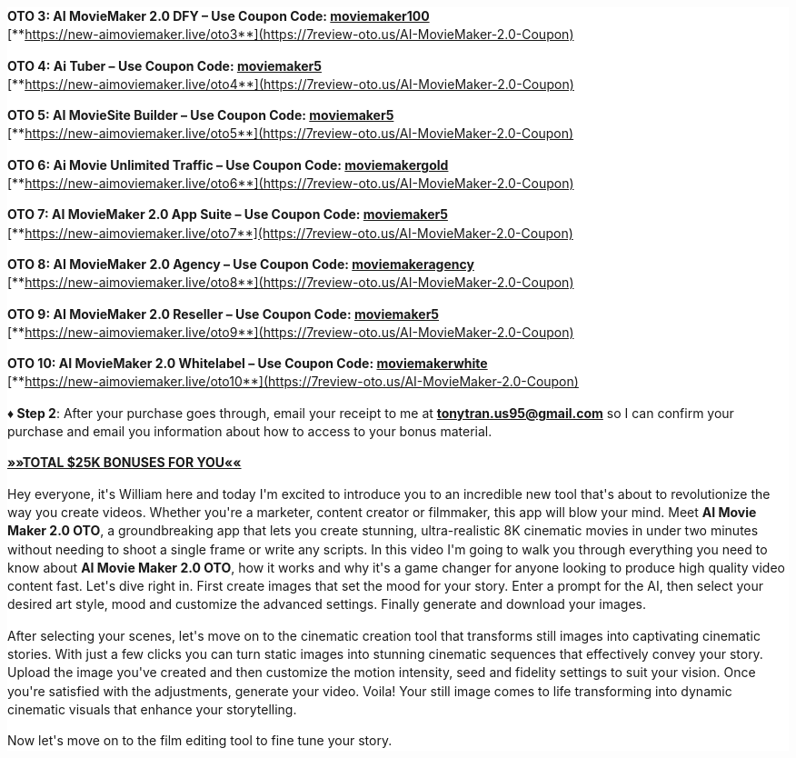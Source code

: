 **OTO 3: AI MovieMaker 2.0 DFY – Use Coupon Code: [moviemaker100](https://7review-oto.us/AI-MovieMaker-2.0-Coupon)**  
[**https://new-aimoviemaker.live/oto3**](https://7review-oto.us/AI-MovieMaker-2.0-Coupon)

**OTO 4: Ai Tuber – Use Coupon Code: [moviemaker5](https://7review-oto.us/AI-MovieMaker-2.0-Coupon)**  
[**https://new-aimoviemaker.live/oto4**](https://7review-oto.us/AI-MovieMaker-2.0-Coupon)

**OTO 5: AI MovieSite Builder – Use Coupon Code: [moviemaker5](https://7review-oto.us/AI-MovieMaker-2.0-Coupon)**  
[**https://new-aimoviemaker.live/oto5**](https://7review-oto.us/AI-MovieMaker-2.0-Coupon)

**OTO 6: Ai Movie Unlimited Traffic – Use Coupon Code: [moviemakergold](https://7review-oto.us/AI-MovieMaker-2.0-Coupon)**  
[**https://new-aimoviemaker.live/oto6**](https://7review-oto.us/AI-MovieMaker-2.0-Coupon)

**OTO 7: AI MovieMaker 2.0 App Suite – Use Coupon Code: [moviemaker5](https://7review-oto.us/AI-MovieMaker-2.0-Coupon)**  
[**https://new-aimoviemaker.live/oto7**](https://7review-oto.us/AI-MovieMaker-2.0-Coupon)

**OTO 8: AI MovieMaker 2.0 Agency – Use Coupon Code: [moviemakeragency](https://7review-oto.us/AI-MovieMaker-2.0-Coupon)**  
[**https://new-aimoviemaker.live/oto8**](https://7review-oto.us/AI-MovieMaker-2.0-Coupon)

**OTO 9: AI MovieMaker 2.0 Reseller – Use Coupon Code: [moviemaker5](https://7review-oto.us/AI-MovieMaker-2.0-Coupon)**  
[**https://new-aimoviemaker.live/oto9**](https://7review-oto.us/AI-MovieMaker-2.0-Coupon)

**OTO 10: AI MovieMaker 2.0 Whitelabel – Use Coupon Code: [moviemakerwhite](https://7review-oto.us/AI-MovieMaker-2.0-Coupon)**  
[**https://new-aimoviemaker.live/oto10**](https://7review-oto.us/AI-MovieMaker-2.0-Coupon)

**♦ Step 2**: After your purchase goes through, email your receipt to me at **tonytran.us95@gmail.com** so I can confirm your purchase and email you information about how to access to your bonus material.

[**»»TOTAL $25K BONUSES FOR YOU««**](https://oto-bundle.webflow.io/posts/total-15k-bonuses-for-you)

Hey everyone, it's William here and today I'm excited to introduce you to an incredible new tool that's about to revolutionize the way you create videos. Whether you're a marketer, content creator or filmmaker, this app will blow your mind. Meet **AI Movie Maker 2.0 OTO**, a groundbreaking app that lets you create stunning, ultra-realistic 8K cinematic movies in under two minutes without needing to shoot a single frame or write any scripts. In this video I'm going to walk you through everything you need to know about **AI Movie Maker 2.0 OTO**, how it works and why it's a game changer for anyone looking to produce high quality video content fast. Let's dive right in. First create images that set the mood for your story. Enter a prompt for the AI, then select your desired art style, mood and customize the advanced settings. Finally generate and download your images.

After selecting your scenes, let's move on to the cinematic creation tool that transforms still images into captivating cinematic stories. With just a few clicks you can turn static images into stunning cinematic sequences that effectively convey your story. Upload the image you've created and then customize the motion intensity, seed and fidelity settings to suit your vision. Once you're satisfied with the adjustments, generate your video. Voila! Your still image comes to life transforming into dynamic cinematic visuals that enhance your storytelling.

Now let's move on to the film editing tool to fine tune your story.
